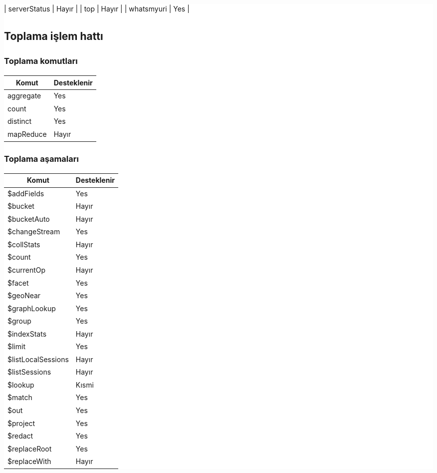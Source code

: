 | serverStatus | Hayır |
| top | Hayır |
| whatsmyuri | Yes |

## <a name="aggregation-pipeline"></a><a name="aggregation-pipeline"></a>Toplama işlem hattı

### <a name="aggregation-commands"></a>Toplama komutları

| Komut | Desteklenir |
|---------|---------|
| aggregate | Yes |
| count | Yes |
| distinct | Yes |
| mapReduce | Hayır |

### <a name="aggregation-stages"></a>Toplama aşamaları

| Komut | Desteklenir |
|---------|---------|
| $addFields | Yes |
| $bucket | Hayır |
| $bucketAuto | Hayır |
| $changeStream | Yes |
| $collStats | Hayır |
| $count | Yes |
| $currentOp | Hayır |
| $facet | Yes |
| $geoNear | Yes |
| $graphLookup | Yes |
| $group | Yes |
| $indexStats | Hayır |
| $limit | Yes |
| $listLocalSessions | Hayır |
| $listSessions | Hayır |
| $lookup | Kısmi |
| $match | Yes |
| $out | Yes |
| $project | Yes |
| $redact | Yes |
| $replaceRoot | Yes |
| $replaceWith | Hayır |